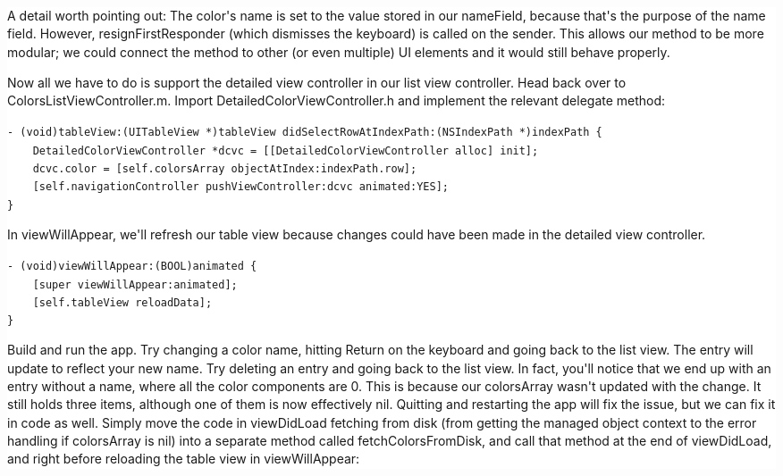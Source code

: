 A detail worth pointing out: The color's name is set to the value stored in our nameField, because that's the purpose of the name field. However, resignFirstResponder (which dismisses the keyboard) is called on the sender. This allows our method to be more modular; we could connect the method to other (or even multiple) UI elements and it would still behave properly. 

Now all we have to do is support the detailed view controller in our list view controller. Head back over to ColorsListViewController.m. Import DetailedColorViewController.h and implement the relevant delegate method: 
    
```objc
- (void)tableView:(UITableView *)tableView didSelectRowAtIndexPath:(NSIndexPath *)indexPath {
    DetailedColorViewController *dcvc = [[DetailedColorViewController alloc] init];
    dcvc.color = [self.colorsArray objectAtIndex:indexPath.row];
    [self.navigationController pushViewController:dcvc animated:YES];
}
```

In viewWillAppear, we'll refresh our table view because changes could have been made in the detailed view controller. 
    
```objc
- (void)viewWillAppear:(BOOL)animated {
    [super viewWillAppear:animated];
    [self.tableView reloadData];
}
```

Build and run the app. Try changing a color name, hitting Return on the keyboard and going back to the list view. The entry will update to reflect your new name. Try deleting an entry and going back to the list view. In fact, you'll notice that we end up with an entry without a name, where all the color components are 0. This is because our colorsArray wasn't updated with the change. It still holds three items, although one of them is now effectively nil. Quitting and restarting the app will fix the issue, but we can fix it in code as well. Simply move the code in viewDidLoad fetching from disk (from getting the managed object context to the error handling if colorsArray is nil) into a separate method called fetchColorsFromDisk, and call that method at the end of viewDidLoad, and right before reloading the table view in viewWillAppear: 
